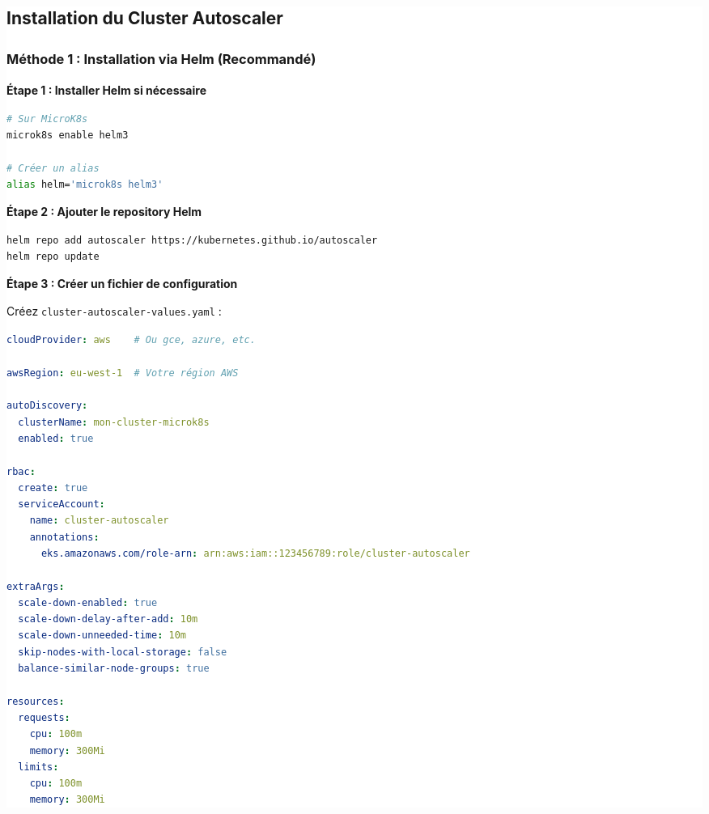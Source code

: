 ## Installation du Cluster Autoscaler

### Méthode 1 : Installation via Helm (Recommandé)

**Étape 1 : Installer Helm si nécessaire**

```bash
# Sur MicroK8s
microk8s enable helm3

# Créer un alias
alias helm='microk8s helm3'
```

**Étape 2 : Ajouter le repository Helm**

```bash
helm repo add autoscaler https://kubernetes.github.io/autoscaler
helm repo update
```

**Étape 3 : Créer un fichier de configuration**

Créez `cluster-autoscaler-values.yaml` :

```yaml
cloudProvider: aws    # Ou gce, azure, etc.

awsRegion: eu-west-1  # Votre région AWS

autoDiscovery:
  clusterName: mon-cluster-microk8s
  enabled: true

rbac:
  create: true
  serviceAccount:
    name: cluster-autoscaler
    annotations:
      eks.amazonaws.com/role-arn: arn:aws:iam::123456789:role/cluster-autoscaler

extraArgs:
  scale-down-enabled: true
  scale-down-delay-after-add: 10m
  scale-down-unneeded-time: 10m
  skip-nodes-with-local-storage: false
  balance-similar-node-groups: true

resources:
  requests:
    cpu: 100m
    memory: 300Mi
  limits:
    cpu: 100m
    memory: 300Mi
```
